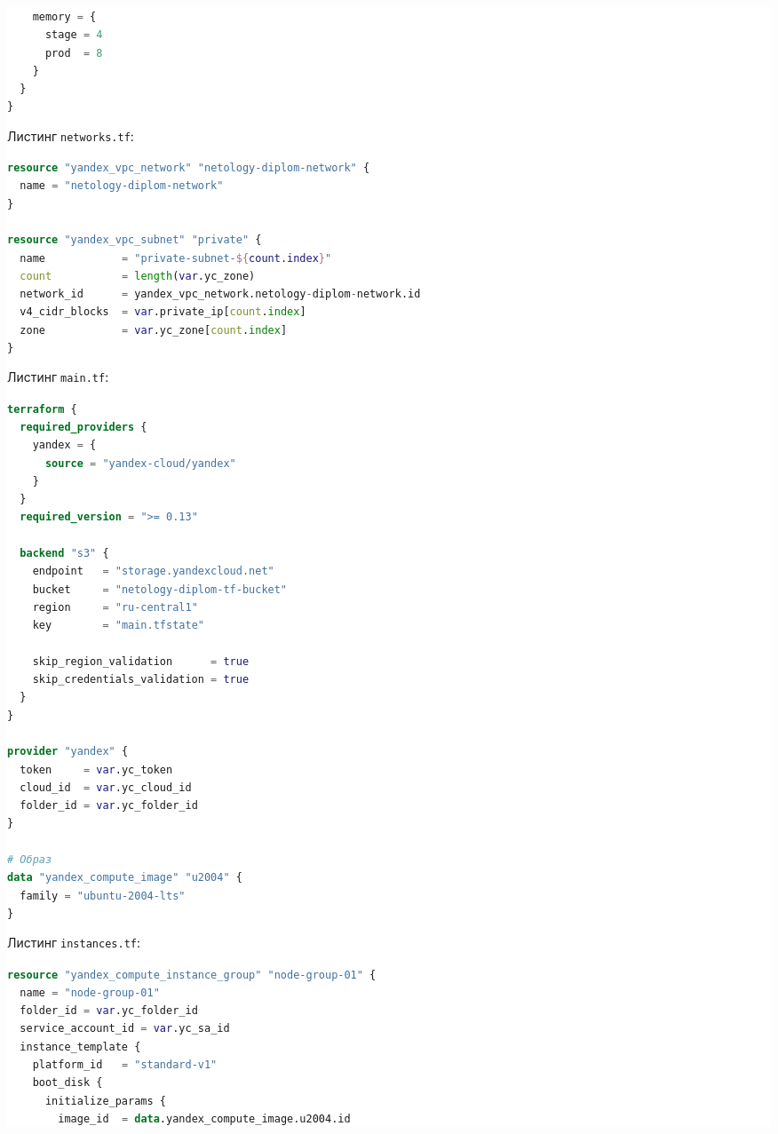 ```terraform
    memory = {
      stage = 4
      prod  = 8
    }
  }
}
```
Листинг `networks.tf`:
```terraform
resource "yandex_vpc_network" "netology-diplom-network" {
  name = "netology-diplom-network"
}

resource "yandex_vpc_subnet" "private" {
  name            = "private-subnet-${count.index}"
  count           = length(var.yc_zone)
  network_id      = yandex_vpc_network.netology-diplom-network.id
  v4_cidr_blocks  = var.private_ip[count.index]
  zone            = var.yc_zone[count.index]
}
```
Листинг `main.tf`:
```terraform
terraform {
  required_providers {
    yandex = {
      source = "yandex-cloud/yandex"
    }
  }
  required_version = ">= 0.13"

  backend "s3" {
    endpoint   = "storage.yandexcloud.net"
    bucket     = "netology-diplom-tf-bucket"
    region     = "ru-central1"
    key        = "main.tfstate"

    skip_region_validation      = true
    skip_credentials_validation = true
  }
}

provider "yandex" {
  token		= var.yc_token
  cloud_id	= var.yc_cloud_id
  folder_id	= var.yc_folder_id
}

# Образ
data "yandex_compute_image" "u2004" {
  family = "ubuntu-2004-lts"
}
```
Листинг `instances.tf`:
```terraform
resource "yandex_compute_instance_group" "node-group-01" {
  name = "node-group-01"
  folder_id = var.yc_folder_id
  service_account_id = var.yc_sa_id
  instance_template {
    platform_id   = "standard-v1"
    boot_disk {
      initialize_params {
        image_id  = data.yandex_compute_image.u2004.id
```